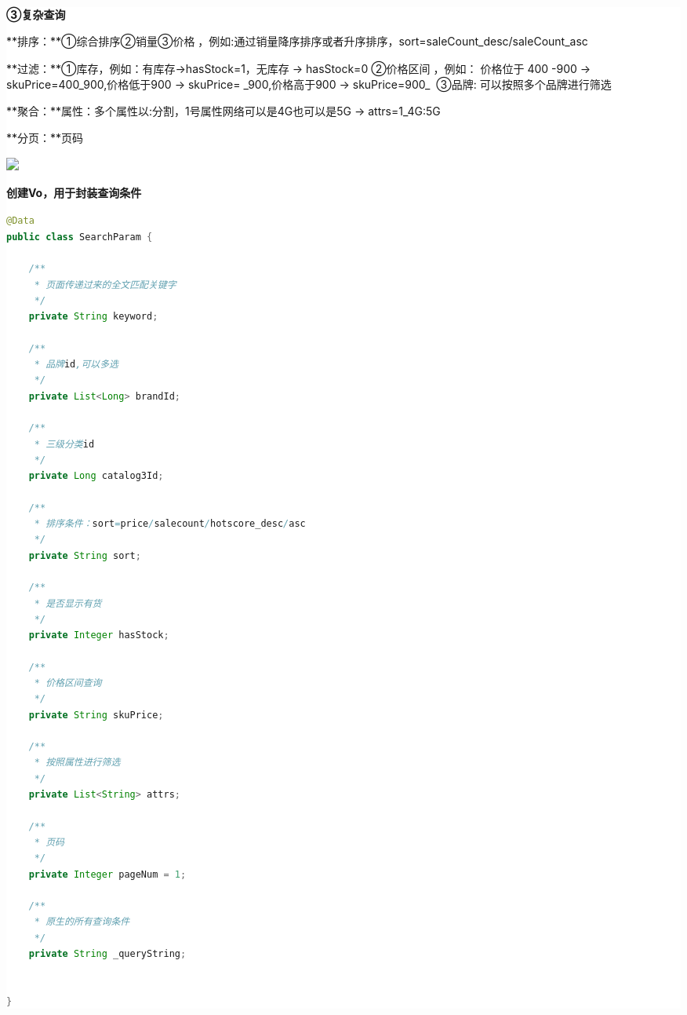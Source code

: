  **③复杂查询**

**排序：**①综合排序②销量③价格 ，例如:通过销量降序排序或者升序排序，sort=saleCount\_desc/saleCount\_asc

**过滤：**①库存，例如：有库存->hasStock=1，无库存 -> hasStock=0 ②价格区间 ，例如： 价格位于 400 -900 -> skuPrice=400\_900,价格低于900 -> skuPrice= \_900,价格高于900 -> skuPrice=900\_  ③品牌: 可以按照多个品牌进行筛选

**聚合：**属性：多个属性以:分割，1号属性网络可以是4G也可以是5G -> attrs=1\_4G:5G 

**分页：**页码

![](https://i-blog.csdnimg.cn/blog_migrate/6869b1869045bb63c5bb49e673f9a955.png)​

**创建Vo，用于封装查询条件**

```java
@Data
public class SearchParam {

    /**
     * 页面传递过来的全文匹配关键字
     */
    private String keyword;

    /**
     * 品牌id,可以多选
     */
    private List<Long> brandId;

    /**
     * 三级分类id
     */
    private Long catalog3Id;

    /**
     * 排序条件：sort=price/salecount/hotscore_desc/asc
     */
    private String sort;

    /**
     * 是否显示有货
     */
    private Integer hasStock;

    /**
     * 价格区间查询
     */
    private String skuPrice;

    /**
     * 按照属性进行筛选
     */
    private List<String> attrs;

    /**
     * 页码
     */
    private Integer pageNum = 1;

    /**
     * 原生的所有查询条件
     */
    private String _queryString;


}
```
